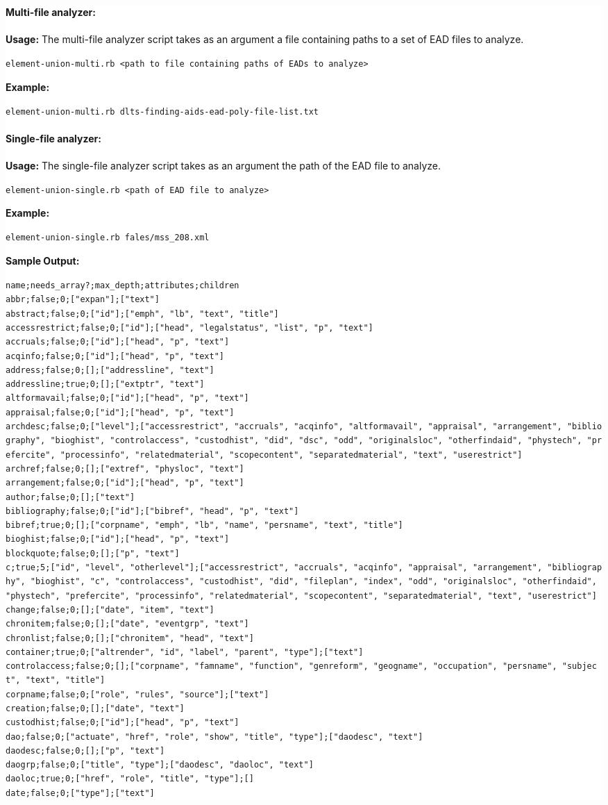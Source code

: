 #### Multi-file analyzer:
**Usage:**
The multi-file analyzer script takes as an argument a file containing paths to a set of EAD files to analyze.  
```
element-union-multi.rb <path to file containing paths of EADs to analyze>
```

**Example:**
```
element-union-multi.rb dlts-finding-aids-ead-poly-file-list.txt 
```

#### Single-file analyzer:
**Usage:**
The single-file analyzer script takes as an argument the path of the EAD file to analyze.  
```
element-union-single.rb <path of EAD file to analyze>
```

**Example:**
```
element-union-single.rb fales/mss_208.xml 
```

**Sample Output:**  
```
name;needs_array?;max_depth;attributes;children
abbr;false;0;["expan"];["text"]
abstract;false;0;["id"];["emph", "lb", "text", "title"]
accessrestrict;false;0;["id"];["head", "legalstatus", "list", "p", "text"]
accruals;false;0;["id"];["head", "p", "text"]
acqinfo;false;0;["id"];["head", "p", "text"]
address;false;0;[];["addressline", "text"]
addressline;true;0;[];["extptr", "text"]
altformavail;false;0;["id"];["head", "p", "text"]
appraisal;false;0;["id"];["head", "p", "text"]
archdesc;false;0;["level"];["accessrestrict", "accruals", "acqinfo", "altformavail", "appraisal", "arrangement", "bibliography", "bioghist", "controlaccess", "custodhist", "did", "dsc", "odd", "originalsloc", "otherfindaid", "phystech", "prefercite", "processinfo", "relatedmaterial", "scopecontent", "separatedmaterial", "text", "userestrict"]
archref;false;0;[];["extref", "physloc", "text"]
arrangement;false;0;["id"];["head", "p", "text"]
author;false;0;[];["text"]
bibliography;false;0;["id"];["bibref", "head", "p", "text"]
bibref;true;0;[];["corpname", "emph", "lb", "name", "persname", "text", "title"]
bioghist;false;0;["id"];["head", "p", "text"]
blockquote;false;0;[];["p", "text"]
c;true;5;["id", "level", "otherlevel"];["accessrestrict", "accruals", "acqinfo", "appraisal", "arrangement", "bibliography", "bioghist", "c", "controlaccess", "custodhist", "did", "fileplan", "index", "odd", "originalsloc", "otherfindaid", "phystech", "prefercite", "processinfo", "relatedmaterial", "scopecontent", "separatedmaterial", "text", "userestrict"]
change;false;0;[];["date", "item", "text"]
chronitem;false;0;[];["date", "eventgrp", "text"]
chronlist;false;0;[];["chronitem", "head", "text"]
container;true;0;["altrender", "id", "label", "parent", "type"];["text"]
controlaccess;false;0;[];["corpname", "famname", "function", "genreform", "geogname", "occupation", "persname", "subject", "text", "title"]
corpname;false;0;["role", "rules", "source"];["text"]
creation;false;0;[];["date", "text"]
custodhist;false;0;["id"];["head", "p", "text"]
dao;false;0;["actuate", "href", "role", "show", "title", "type"];["daodesc", "text"]
daodesc;false;0;[];["p", "text"]
daogrp;false;0;["title", "type"];["daodesc", "daoloc", "text"]
daoloc;true;0;["href", "role", "title", "type"];[]
date;false;0;["type"];["text"]
```